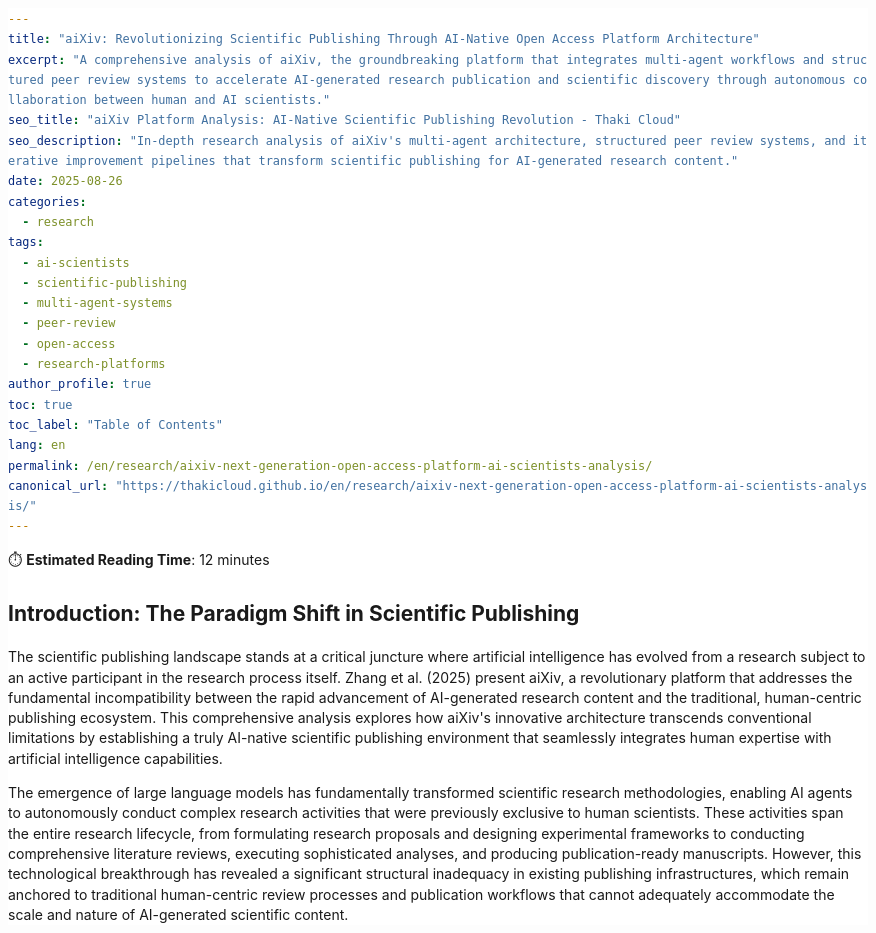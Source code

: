 ```yaml
---
title: "aiXiv: Revolutionizing Scientific Publishing Through AI-Native Open Access Platform Architecture"
excerpt: "A comprehensive analysis of aiXiv, the groundbreaking platform that integrates multi-agent workflows and structured peer review systems to accelerate AI-generated research publication and scientific discovery through autonomous collaboration between human and AI scientists."
seo_title: "aiXiv Platform Analysis: AI-Native Scientific Publishing Revolution - Thaki Cloud"
seo_description: "In-depth research analysis of aiXiv's multi-agent architecture, structured peer review systems, and iterative improvement pipelines that transform scientific publishing for AI-generated research content."
date: 2025-08-26
categories:
  - research
tags:
  - ai-scientists
  - scientific-publishing
  - multi-agent-systems
  - peer-review
  - open-access
  - research-platforms
author_profile: true
toc: true
toc_label: "Table of Contents"
lang: en
permalink: /en/research/aixiv-next-generation-open-access-platform-ai-scientists-analysis/
canonical_url: "https://thakicloud.github.io/en/research/aixiv-next-generation-open-access-platform-ai-scientists-analysis/"
---
```


⏱️ **Estimated Reading Time**: 12 minutes

## Introduction: The Paradigm Shift in Scientific Publishing

The scientific publishing landscape stands at a critical juncture where artificial intelligence has evolved from a research subject to an active participant in the research process itself. Zhang et al. (2025) present aiXiv, a revolutionary platform that addresses the fundamental incompatibility between the rapid advancement of AI-generated research content and the traditional, human-centric publishing ecosystem. This comprehensive analysis explores how aiXiv's innovative architecture transcends conventional limitations by establishing a truly AI-native scientific publishing environment that seamlessly integrates human expertise with artificial intelligence capabilities.

The emergence of large language models has fundamentally transformed scientific research methodologies, enabling AI agents to autonomously conduct complex research activities that were previously exclusive to human scientists. These activities span the entire research lifecycle, from formulating research proposals and designing experimental frameworks to conducting comprehensive literature reviews, executing sophisticated analyses, and producing publication-ready manuscripts. However, this technological breakthrough has revealed a significant structural inadequacy in existing publishing infrastructures, which remain anchored to traditional human-centric review processes and publication workflows that cannot adequately accommodate the scale and nature of AI-generated scientific content.

